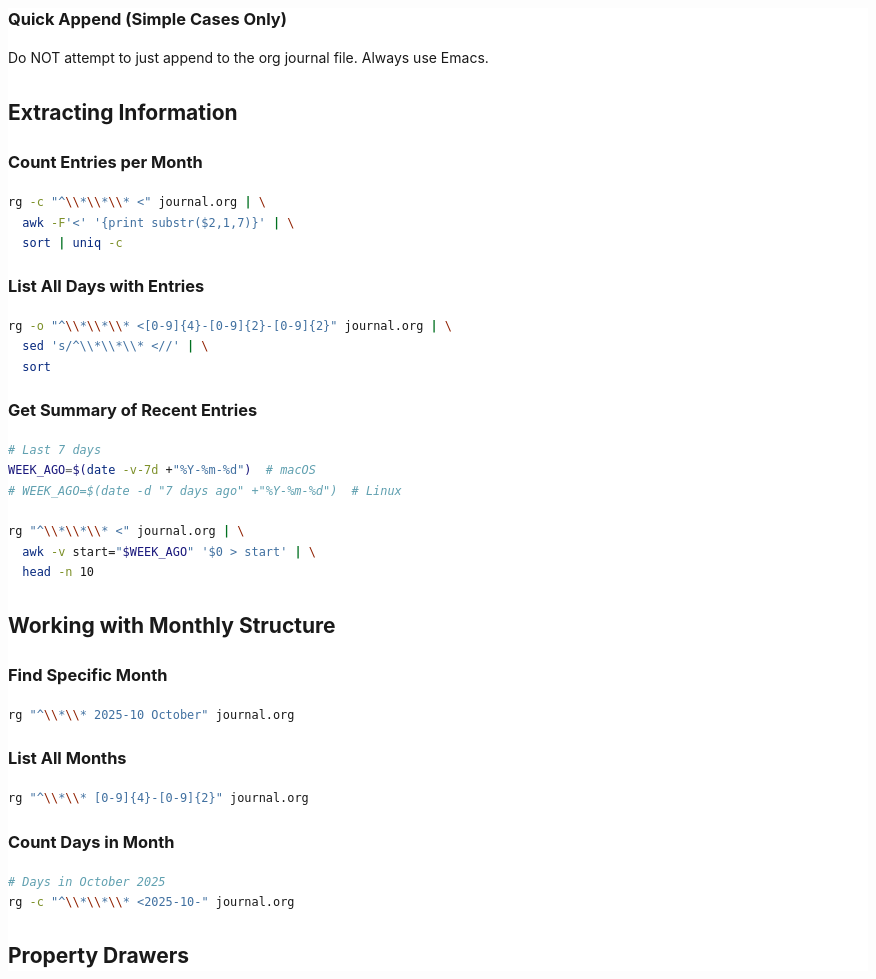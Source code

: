 ### Quick Append (Simple Cases Only)

Do NOT attempt to just append to the org journal file. Always use Emacs.

## Extracting Information

### Count Entries per Month
```bash
rg -c "^\\*\\*\\* <" journal.org | \
  awk -F'<' '{print substr($2,1,7)}' | \
  sort | uniq -c
```

### List All Days with Entries
```bash
rg -o "^\\*\\*\\* <[0-9]{4}-[0-9]{2}-[0-9]{2}" journal.org | \
  sed 's/^\\*\\*\\* <//' | \
  sort
```

### Get Summary of Recent Entries
```bash
# Last 7 days
WEEK_AGO=$(date -v-7d +"%Y-%m-%d")  # macOS
# WEEK_AGO=$(date -d "7 days ago" +"%Y-%m-%d")  # Linux

rg "^\\*\\*\\* <" journal.org | \
  awk -v start="$WEEK_AGO" '$0 > start' | \
  head -n 10
```

## Working with Monthly Structure

### Find Specific Month
```bash
rg "^\\*\\* 2025-10 October" journal.org
```

### List All Months
```bash
rg "^\\*\\* [0-9]{4}-[0-9]{2}" journal.org
```

### Count Days in Month
```bash
# Days in October 2025
rg -c "^\\*\\*\\* <2025-10-" journal.org
```

## Property Drawers
